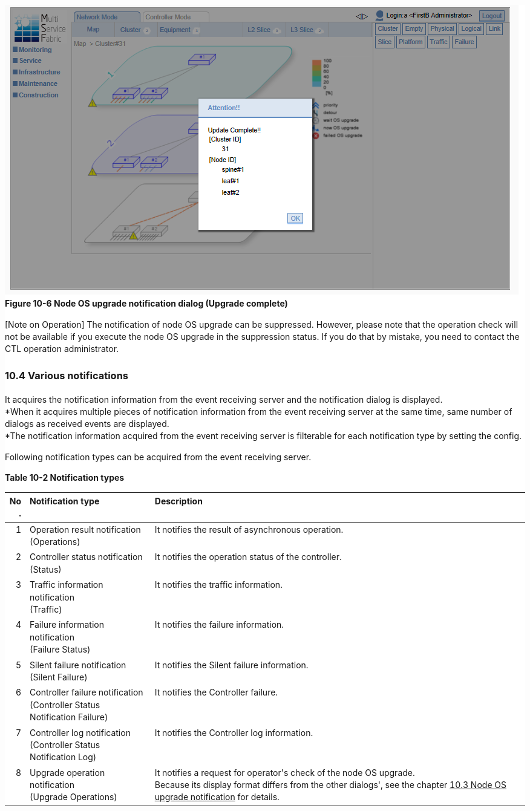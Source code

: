 ![](media/10.notification/10-6.png "Node OS upgrade notification dialog (Upgrade complete)")  
**Figure 10-6 Node OS upgrade notification dialog (Upgrade complete)**

[Note on Operation]
The notification of node OS upgrade can be suppressed. However, please note that the operation check will not be available if you execute the node OS upgrade in the suppression status.
If you do that by mistake, you need to contact the CTL operation administrator.

### 10.4 Various notifications

It acquires the notification information from the event receiving server and the notification dialog is displayed.  
\*When it acquires multiple pieces of notification information from the event receiving server at the same time, same number of dialogs as received events are displayed.  
\*The notification information acquired from the event receiving server is filterable for each notification type by setting the config.  

Following notification types can be acquired from the event receiving server.

**Table 10-2 Notification types**

|No.  |Notification type        |Description|
|----:|:------------------------|:------------|
|1    |Operation result notification<br>(Operations)|It notifies the result of asynchronous operation.|
|2    |Controller status notification<br>(Status) |It notifies the operation status of the controller.|
|3    |Traffic information notification<br>(Traffic) |It notifies the traffic information.|
|4    |Failure information notification<br>(Failure Status) |It notifies the failure information.|
|5    |Silent failure notification<br>(Silent Failure) |It notifies the Silent failure information.|
|6    |Controller failure notification<br>(Controller Status Notification Failure) |It notifies the Controller failure.|
|7    |Controller log notification<br>(Controller Status Notification Log) |It notifies the Controller log information.|
|8    |Upgrade operation notification<br>(Upgrade Operations) |It notifies a request for operator's check of the node OS upgrade.<br>Because its display format differs from the other dialogs', see the chapter [10.3 Node OS upgrade notification](#103-node-os-upgrade-notification) for details.|
